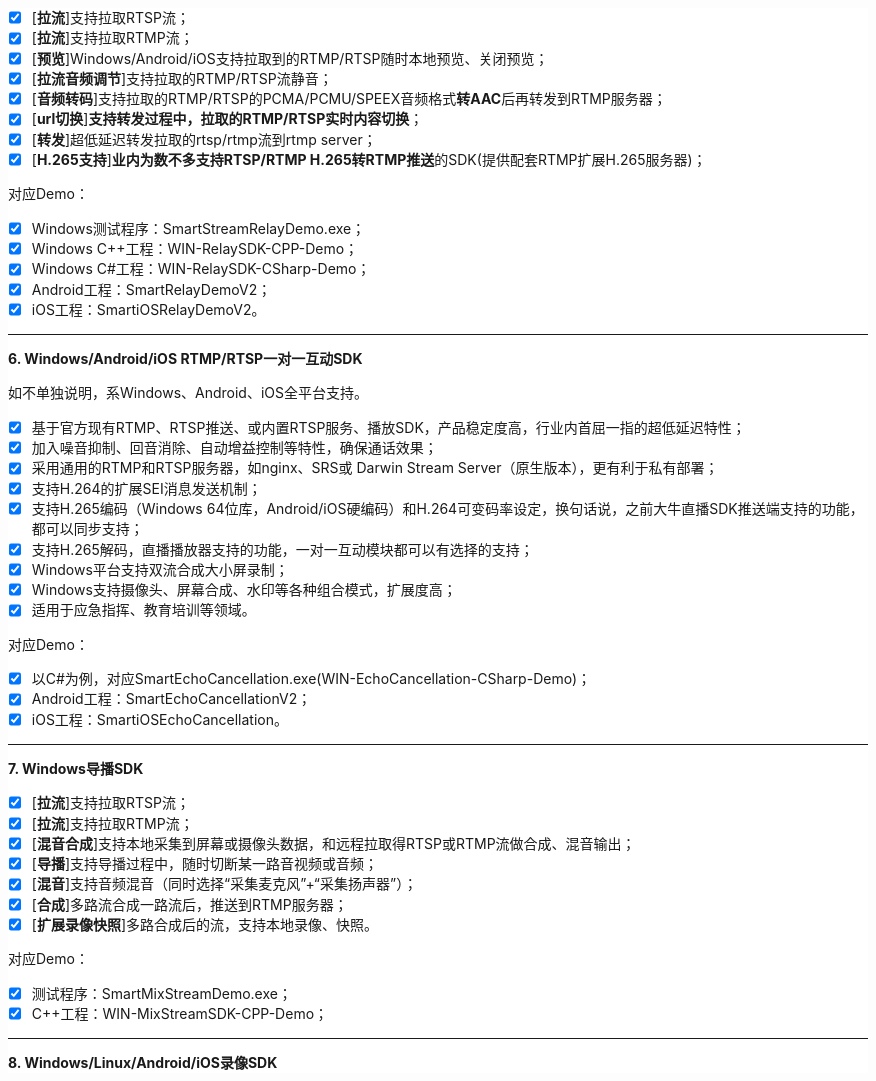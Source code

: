 - [x] [**拉流**]支持拉取RTSP流；	
- [x] [**拉流**]支持拉取RTMP流；	
- [x] [**预览**]Windows/Android/iOS支持拉取到的RTMP/RTSP随时本地预览、关闭预览；	
- [x] [**拉流音频调节**]支持拉取的RTMP/RTSP流静音；	
- [x] [**音频转码**]支持拉取的RTMP/RTSP的PCMA/PCMU/SPEEX音频格式**转AAC**后再转发到RTMP服务器；	
- [x] [**url切换**]**支持转发过程中，拉取的RTMP/RTSP实时内容切换**；	
- [x] [**转发**]超低延迟转发拉取的rtsp/rtmp流到rtmp server；	
- [x] [**H.265支持**]**业内为数不多支持RTSP/RTMP H.265转RTMP推送**的SDK(提供配套RTMP扩展H.265服务器)；	

对应Demo：	
- [x] Windows测试程序：SmartStreamRelayDemo.exe；	
- [x] Windows C++工程：WIN-RelaySDK-CPP-Demo；	
- [x] Windows C#工程：WIN-RelaySDK-CSharp-Demo；	
- [x] Android工程：SmartRelayDemoV2；	
- [x] iOS工程：SmartiOSRelayDemoV2。	

---	

**6. Windows/Android/iOS RTMP/RTSP一对一互动SDK**	

如不单独说明，系Windows、Android、iOS全平台支持。	

- [x] 基于官方现有RTMP、RTSP推送、或内置RTSP服务、播放SDK，产品稳定度高，行业内首屈一指的超低延迟特性；	
- [x] 加入噪音抑制、回音消除、自动增益控制等特性，确保通话效果；	
- [x] 采用通用的RTMP和RTSP服务器，如nginx、SRS或 Darwin Stream Server（原生版本），更有利于私有部署；	
- [x] 支持H.264的扩展SEI消息发送机制；	
- [x] 支持H.265编码（Windows 64位库，Android/iOS硬编码）和H.264可变码率设定，换句话说，之前大牛直播SDK推送端支持的功能，都可以同步支持；	
- [x] 支持H.265解码，直播播放器支持的功能，一对一互动模块都可以有选择的支持；	
- [x] Windows平台支持双流合成大小屏录制；	
- [x] Windows支持摄像头、屏幕合成、水印等各种组合模式，扩展度高；	
- [x] 适用于应急指挥、教育培训等领域。	

对应Demo：	
- [x] 以C#为例，对应SmartEchoCancellation.exe(WIN-EchoCancellation-CSharp-Demo)；	
- [x] Android工程：SmartEchoCancellationV2；	
- [x] iOS工程：SmartiOSEchoCancellation。	

---	

**7. Windows导播SDK**	

- [x] [**拉流**]支持拉取RTSP流；	
- [x] [**拉流**]支持拉取RTMP流；	
- [x] [**混音合成**]支持本地采集到屏幕或摄像头数据，和远程拉取得RTSP或RTMP流做合成、混音输出；	
- [x] [**导播**]支持导播过程中，随时切断某一路音视频或音频；	
- [x] [**混音**]支持音频混音（同时选择“采集麦克风”+“采集扬声器”）；	
- [x] [**合成**]多路流合成一路流后，推送到RTMP服务器；	
- [x] [**扩展录像快照**]多路合成后的流，支持本地录像、快照。	

对应Demo：	
- [x] 测试程序：SmartMixStreamDemo.exe；	
- [x] C++工程：WIN-MixStreamSDK-CPP-Demo；	
---	

**8. Windows/Linux/Android/iOS录像SDK**	
